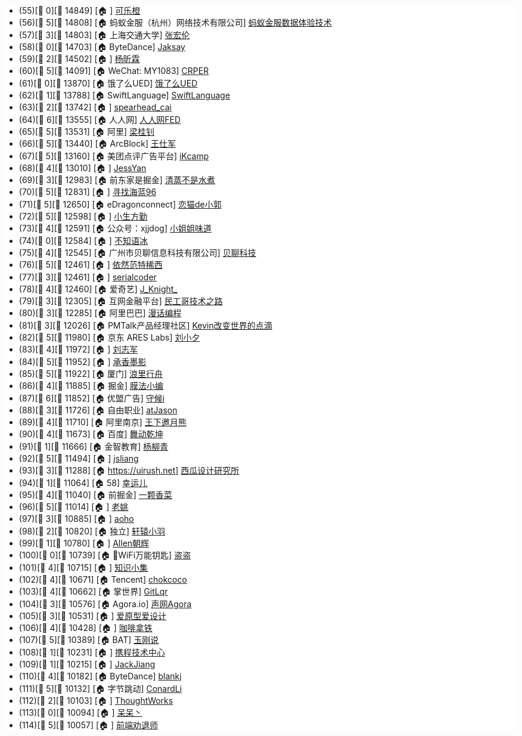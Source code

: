 - (55)[🎉 0][👦 14849] [🏠 ] [可乐橙](https://juejin.im/user/56de67d375c4cd313d4edd3d) 
- (56)[🎉 5][👦 14808] [🏠  蚂蚁金服（杭州）网络技术有限公司] [蚂蚁金服数据体验技术](https://juejin.im/user/59659aff5188250cf956e6dd) 
- (57)[🎉 3][👦 14803] [🏠 上海交通大学] [张宏伦](https://juejin.im/user/5822b4e32e958a00540721bf) 
- (58)[🎉 0][👦 14703] [🏠 ByteDance] [Jaksay](https://juejin.im/user/57304dfe79df540060ca9229) 
- (59)[🎉 2][👦 14502] [🏠 ] [杨昕霖](https://juejin.im/user/554ceae2e4b0d9bd70f50524) 
- (60)[🎉 5][👦 14091] [🏠 WeChat: MY1083] [CRPER](https://juejin.im/user/575ebdbd5bbb5000638173fb) 
- (61)[🎉 0][👦 13870] [🏠 饿了么UED] [饿了么UED](https://juejin.im/user/56f9ea7d8ac24700501e8154) 
- (62)[🎉 1][👦 13788] [🏠 SwiftLanguage] [SwiftLanguage](https://juejin.im/user/572c54dbf38c840067a7b70a) 
- (63)[🎉 2][👦 13742] [🏠 ] [spearhead_cai](https://juejin.im/user/5697a5e860b2608e6c4a6128) 
- (64)[🎉 6][👦 13555] [🏠 人人网] [人人网FED](https://juejin.im/user/5928e14644d90400641dec8a) 
- (65)[🎉 5][👦 13531] [🏠 阿里] [梁桂钊](https://juejin.im/user/57f99a330e3dd90057bb9797) 
- (66)[🎉 5][👦 13440] [🏠 ArcBlock] [王仕军](https://juejin.im/user/57a7f634d342d300576b738d) 
- (67)[🎉 5][👦 13160] [🏠 美团点评广告平台] [iKcamp](https://juejin.im/user/57d665e95bbb50005bc6a0c4) 
- (68)[🎉 4][👦 13010] [🏠 ] [JessYan](https://juejin.im/user/57a9dbd9165abd0061714613) 
- (69)[🎉 3][👦 12983] [🏠 前东家是掘金] [清蒸不是水煮](https://juejin.im/user/5b39bd7de51d4558d43ff06d) 
- (70)[🎉 5][👦 12831] [🏠 ] [寻找海蓝96](https://juejin.im/user/58d8cd0644d9040069433edb) 
- (71)[🎉 5][👦 12650] [🏠 eDragonconnect] [恋猫de小郭](https://juejin.im/user/582aca2ba22b9d006b59ae68) 
- (72)[🎉 5][👦 12598] [🏠 ] [小生方勤](https://juejin.im/user/5b6d656ef265da0f7c4ff4fd) 
- (73)[🎉 4][👦 12591] [🏠 公众号：xjjdog] [小姐姐味道](https://juejin.im/user/5bd7bd2cf265da0ad63c15bb) 
- (74)[🎉 0][👦 12584] [🏠 ] [不知语冰](https://juejin.im/user/557f9654e4b0d02dc2d7125d) 
- (75)[🎉 4][👦 12545] [🏠 广州市贝聊信息科技有限公司] [贝聊科技](https://juejin.im/user/5941fa488d6d810058c0d4df) 
- (76)[🎉 5][👦 12461] [🏠 ] [依然范特稀西](https://juejin.im/user/56949a9960b2e058a42be0ba) 
- (77)[🎉 3][👦 12461] [🏠 ] [serialcoder](https://juejin.im/user/5b5a935d6fb9a04f9244543c) 
- (78)[🎉 4][👦 12460] [🏠 爱奇艺] [J_Knight_](https://juejin.im/user/57f8ffda2e958a005581e3c0) 
- (79)[🎉 3][👦 12305] [🏠 互网金融平台] [民工哥技术之路](https://juejin.im/user/5aab5d5c6fb9a028df225fb8) 
- (80)[🎉 3][👦 12285] [🏠 阿里巴巴] [漫话编程](https://juejin.im/user/5ab1e12d6fb9a028be35de21) 
- (81)[🎉 3][👦 12026] [🏠 PMTalk产品经理社区] [Kevin改变世界的点滴](https://juejin.im/user/595c924e5188250d876508b5) 
- (82)[🎉 5][👦 11980] [🏠 京东 ARES Labs] [刘小夕](https://juejin.im/user/5c6256596fb9a049bd42c770) 
- (83)[🎉 4][👦 11972] [🏠 ] [刘志军](https://juejin.im/user/55a9ded4e4b00d44e1fea627) 
- (84)[🎉 5][👦 11952] [🏠 ] [承香墨影](https://juejin.im/user/587377ec61ff4b005c4d4189) 
- (85)[🎉 5][👦 11922] [🏠 厦门] [浪里行舟](https://juejin.im/user/5a9a9cdcf265da238b7d771c) 
- (86)[🎉 4][👦 11885] [🏠 掘金] [膜法小编](https://juejin.im/user/56fa9a7c2db6ce00478e6bda) 
- (87)[🎉 6][👦 11852] [🏠 优盟广告] [守候i](https://juejin.im/user/596d953ff265da6c2915c513) 
- (88)[🎉 3][👦 11726] [🏠 自由职业] [atJason](https://juejin.im/user/58e448c161ff4b00617f2527) 
- (89)[🎉 4][👦 11710] [🏠 阿里南京] [王下邀月熊](https://juejin.im/user/57600ea72e958a0058f6ac24) 
- (90)[🎉 4][👦 11673] [🏠 百度] [舞动乾坤](https://juejin.im/user/57e737f6c4c971005f6bcd8d) 
- (91)[🎉 1][👦 11666] [🏠 金智教育] [杨柳青](https://juejin.im/user/58648eac61ff4b0068b9358b) 
- (92)[🎉 5][👦 11494] [🏠 ] [jsliang](https://juejin.im/user/584613ba128fe10058b3cf68) 
- (93)[🎉 3][👦 11288] [🏠 https://uirush.net] [西瓜设计研究所](https://juejin.im/user/5890876e570c3500621c64a9) 
- (94)[🎉 1][👦 11064] [🏠 58] [幸运儿](https://juejin.im/user/56d959be5bbb50004cafa767) 
- (95)[🎉 4][👦 11040] [🏠 前掘金] [一颗香菜](https://juejin.im/user/5a4ad2a7f265da4321546547) 
- (96)[🎉 5][👦 11014] [🏠 ] [老姚](https://juejin.im/user/58247e285bbb5000590e4824) 
- (97)[🎉 3][👦 10885] [🏠 ] [aoho](https://juejin.im/user/59b5ecb56fb9a00a5c3c278b) 
- (98)[🎉 2][👦 10820] [🏠 独立] [轩辕小羽](https://juejin.im/user/567bbee434f81a1d8790bd0c) 
- (99)[🎉 1][👦 10780] [🏠 ] [Allen朝辉](https://juejin.im/user/56790fd460b204d57bdb4677) 
- (100)[🎉 0][👦 10739] [🏠 WiFi万能钥匙] [盗盗](https://juejin.im/user/568cccd460b2a0992448a2e1) 
- (101)[🎉 4][👦 10715] [🏠 ] [知识小集](https://juejin.im/user/5a9a7c4ef265da239d48c115) 
- (102)[🎉 4][👦 10671] [🏠 Tencent] [chokcoco](https://juejin.im/user/574fa4b3e4fd690054c55d9d) 
- (103)[🎉 4][👦 10662] [🏠 掌世界] [GitLqr](https://juejin.im/user/58a53faf5c497d005fa78737) 
- (104)[🎉 3][👦 10576] [🏠 Agora.io] [声网Agora](https://juejin.im/user/5819b8862e958a0054c4b623) 
- (105)[🎉 3][👦 10531] [🏠 ] [爱原型爱设计](https://juejin.im/user/595b30bf6fb9a06bad652932) 
- (106)[🎉 4][👦 10428] [🏠 ] [咖啡拿铁](https://juejin.im/user/57e4a4e80e3dd9005809b6fb) 
- (107)[🎉 5][👦 10389] [🏠 BAT] [玉刚说](https://juejin.im/user/5971cf746fb9a06bae1e2892) 
- (108)[🎉 1][👦 10231] [🏠 ] [携程技术中心](https://juejin.im/user/5938fcd08d6d810058497bfc) 
- (109)[🎉 1][👦 10215] [🏠 ] [JackJiang](https://juejin.im/user/5940a8f5128fe1006a0aa57a) 
- (110)[🎉 4][👦 10182] [🏠 ByteDance] [blankj](https://juejin.im/user/579f5dd1a341310063f9f105) 
- (111)[🎉 5][👦 10132] [🏠 字节跳动] [ConardLi](https://juejin.im/user/5bea27965188250edf4ad8b7) 
- (112)[🎉 2][👦 10103] [🏠 ] [ThoughtWorks](https://juejin.im/user/55fc059d00b039e4443e9a4f) 
- (113)[🎉 0][👦 10094] [🏠 ] [呆呆丶](https://juejin.im/user/56d3875ddf0eea79dcd207da) 
- (114)[🎉 5][👦 10057] [🏠 ] [前端劝退师](https://juejin.im/user/57bd1bdfd342d3006bf76a52) 